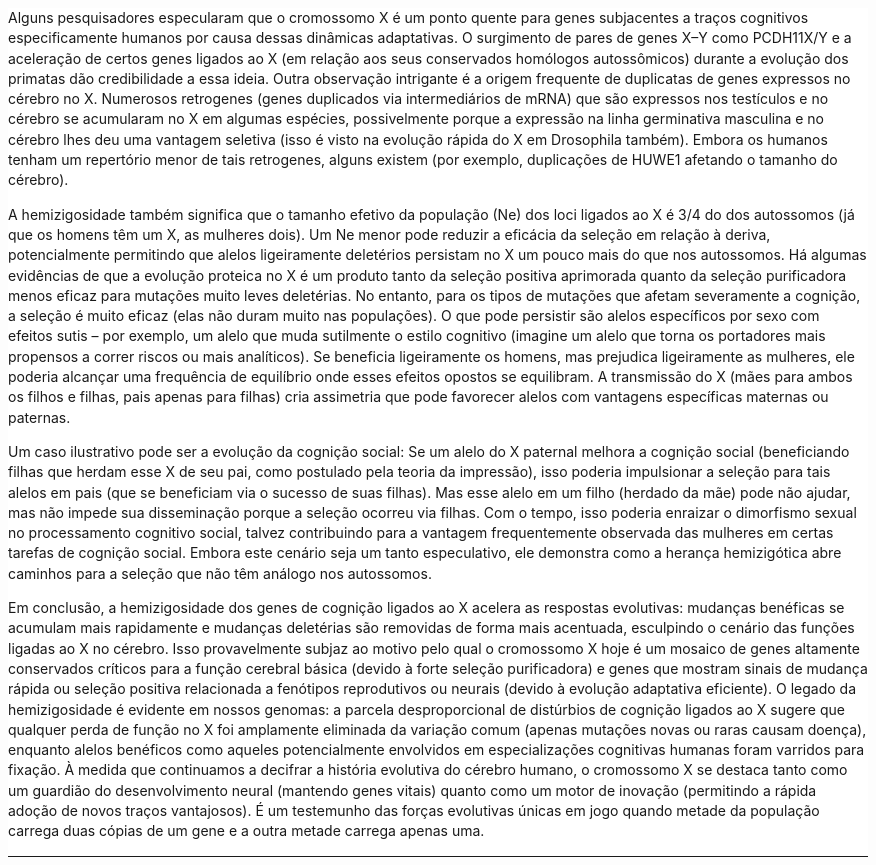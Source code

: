 Alguns pesquisadores especularam que o cromossomo X é um ponto quente para genes subjacentes a traços cognitivos especificamente humanos por causa dessas dinâmicas adaptativas. O surgimento de pares de genes X–Y como PCDH11X/Y e a aceleração de certos genes ligados ao X (em relação aos seus conservados homólogos autossômicos) durante a evolução dos primatas dão credibilidade a essa ideia. Outra observação intrigante é a origem frequente de duplicatas de genes expressos no cérebro no X. Numerosos retrogenes (genes duplicados via intermediários de mRNA) que são expressos nos testículos e no cérebro se acumularam no X em algumas espécies, possivelmente porque a expressão na linha germinativa masculina e no cérebro lhes deu uma vantagem seletiva (isso é visto na evolução rápida do X em Drosophila também). Embora os humanos tenham um repertório menor de tais retrogenes, alguns existem (por exemplo, duplicações de HUWE1 afetando o tamanho do cérebro).

A hemizigosidade também significa que o tamanho efetivo da população (Ne) dos loci ligados ao X é 3/4 do dos autossomos (já que os homens têm um X, as mulheres dois). Um Ne menor pode reduzir a eficácia da seleção em relação à deriva, potencialmente permitindo que alelos ligeiramente deletérios persistam no X um pouco mais do que nos autossomos. Há algumas evidências de que a evolução proteica no X é um produto tanto da seleção positiva aprimorada quanto da seleção purificadora menos eficaz para mutações muito leves deletérias. No entanto, para os tipos de mutações que afetam severamente a cognição, a seleção é muito eficaz (elas não duram muito nas populações). O que pode persistir são alelos específicos por sexo com efeitos sutis – por exemplo, um alelo que muda sutilmente o estilo cognitivo (imagine um alelo que torna os portadores mais propensos a correr riscos ou mais analíticos). Se beneficia ligeiramente os homens, mas prejudica ligeiramente as mulheres, ele poderia alcançar uma frequência de equilíbrio onde esses efeitos opostos se equilibram. A transmissão do X (mães para ambos os filhos e filhas, pais apenas para filhas) cria assimetria que pode favorecer alelos com vantagens específicas maternas ou paternas.

Um caso ilustrativo pode ser a evolução da cognição social: Se um alelo do X paternal melhora a cognição social (beneficiando filhas que herdam esse X de seu pai, como postulado pela teoria da impressão), isso poderia impulsionar a seleção para tais alelos em pais (que se beneficiam via o sucesso de suas filhas). Mas esse alelo em um filho (herdado da mãe) pode não ajudar, mas não impede sua disseminação porque a seleção ocorreu via filhas. Com o tempo, isso poderia enraizar o dimorfismo sexual no processamento cognitivo social, talvez contribuindo para a vantagem frequentemente observada das mulheres em certas tarefas de cognição social. Embora este cenário seja um tanto especulativo, ele demonstra como a herança hemizigótica abre caminhos para a seleção que não têm análogo nos autossomos.

Em conclusão, a hemizigosidade dos genes de cognição ligados ao X acelera as respostas evolutivas: mudanças benéficas se acumulam mais rapidamente e mudanças deletérias são removidas de forma mais acentuada, esculpindo o cenário das funções ligadas ao X no cérebro. Isso provavelmente subjaz ao motivo pelo qual o cromossomo X hoje é um mosaico de genes altamente conservados críticos para a função cerebral básica (devido à forte seleção purificadora) e genes que mostram sinais de mudança rápida ou seleção positiva relacionada a fenótipos reprodutivos ou neurais (devido à evolução adaptativa eficiente). O legado da hemizigosidade é evidente em nossos genomas: a parcela desproporcional de distúrbios de cognição ligados ao X sugere que qualquer perda de função no X foi amplamente eliminada da variação comum (apenas mutações novas ou raras causam doença), enquanto alelos benéficos como aqueles potencialmente envolvidos em especializações cognitivas humanas foram varridos para fixação. À medida que continuamos a decifrar a história evolutiva do cérebro humano, o cromossomo X se destaca tanto como um guardião do desenvolvimento neural (mantendo genes vitais) quanto como um motor de inovação (permitindo a rápida adoção de novos traços vantajosos). É um testemunho das forças evolutivas únicas em jogo quando metade da população carrega duas cópias de um gene e a outra metade carrega apenas uma.

---
